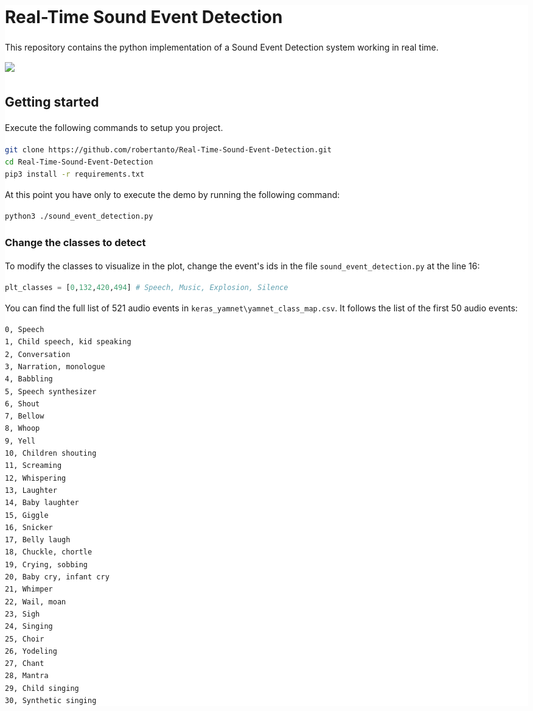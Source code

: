 # Real-Time Sound Event Detection

This repository contains the python implementation of a Sound Event Detection system working in real time. 

<img src="./demo.png" style="max-width:600px; width:100%">

## Getting started

Execute the following commands to setup you project.

```bash 
git clone https://github.com/robertanto/Real-Time-Sound-Event-Detection.git
cd Real-Time-Sound-Event-Detection
pip3 install -r requirements.txt
```

At this point you have only to execute the demo by running the following command:

```bash 
python3 ./sound_event_detection.py
```

### Change the classes to detect

To modify the classes to visualize in the plot, change the event's ids in the file `sound_event_detection.py` at the line 16:

```python
plt_classes = [0,132,420,494] # Speech, Music, Explosion, Silence 
```

You can find the full list of 521 audio events in `keras_yamnet\yamnet_class_map.csv`. It follows the list of the first 50 audio events:

    0, Speech
    1, Child speech, kid speaking
    2, Conversation
    3, Narration, monologue
    4, Babbling
    5, Speech synthesizer
    6, Shout
    7, Bellow
    8, Whoop
    9, Yell
    10, Children shouting
    11, Screaming
    12, Whispering
    13, Laughter
    14, Baby laughter
    15, Giggle
    16, Snicker
    17, Belly laugh
    18, Chuckle, chortle
    19, Crying, sobbing
    20, Baby cry, infant cry
    21, Whimper
    22, Wail, moan
    23, Sigh
    24, Singing
    25, Choir
    26, Yodeling
    27, Chant
    28, Mantra
    29, Child singing
    30, Synthetic singing